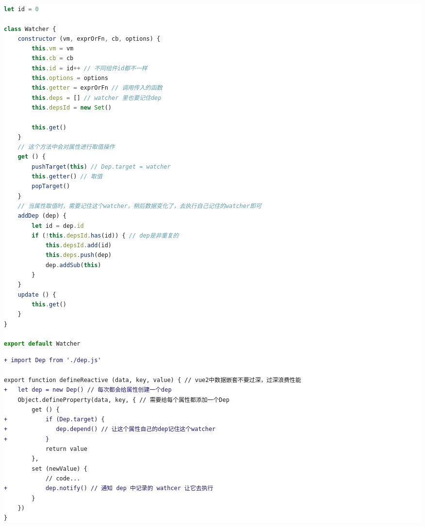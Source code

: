 ```js
let id = 0

class Watcher {
    constructor (vm, exprOrFn, cb, options) {
        this.vm = vm
        this.cb = cb
        this.id = id++ // 不同组件id都不一样
        this.options = options
        this.getter = exprOrFn // 调用传入的函数
        this.deps = [] // watcher 里也要记住dep
        this.depsId = new Set()

        this.get()
    }
    // 这个方法中会对属性进行取值操作
    get () {
        pushTarget(this) // Dep.target = watcher
        this.getter() // 取值
        popTarget()
    }
    // 当属性取值时，需要记住这个watcher，稍后数据变化了，去执行自己记住的watcher即可
    addDep (dep) {
        let id = dep.id
        if (!this.depsId.has(id)) { // dep是非重复的
            this.depsId.add(id)
            this.deps.push(dep)
            dep.addSub(this)
        }
    }
    update () {
        this.get()
    }
}

export default Watcher
```

```diff
+ import Dep from './dep.js'

export function defineReactive (data, key, value) { // vue2中数据嵌套不要过深，过深浪费性能
+   let dep = new Dep() // 每次都会给属性创建一个dep
    Object.defineProperty(data, key, { // 需要给每个属性都添加一个Dep
        get () {
+           if (Dep.target) {
+              dep.depend() // 让这个属性自己的dep记住这个watcher
+           }
            return value
        },
        set (newValue) {
            // code...
+           dep.notify() // 通知 dep 中记录的 wathcer 让它去执行
        }
    })
}
```
